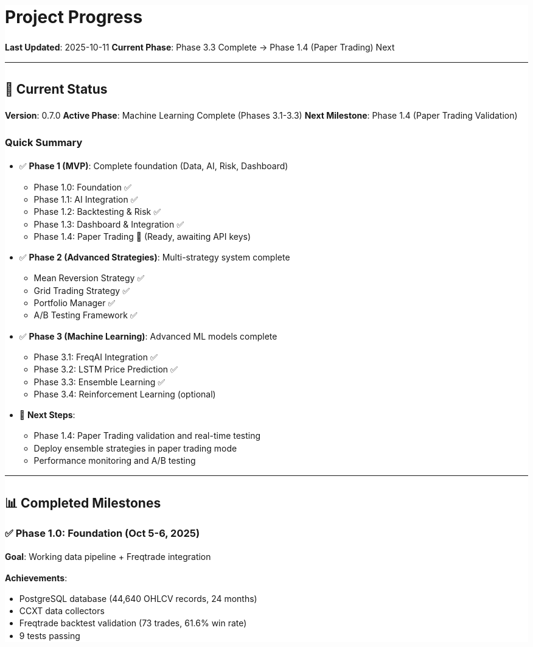 # Project Progress

**Last Updated**: 2025-10-11
**Current Phase**: Phase 3.3 Complete → Phase 1.4 (Paper Trading) Next

---

## 🎯 Current Status

**Version**: 0.7.0
**Active Phase**: Machine Learning Complete (Phases 3.1-3.3)
**Next Milestone**: Phase 1.4 (Paper Trading Validation)

### Quick Summary
- ✅ **Phase 1 (MVP)**: Complete foundation (Data, AI, Risk, Dashboard)
  - Phase 1.0: Foundation ✅
  - Phase 1.1: AI Integration ✅
  - Phase 1.2: Backtesting & Risk ✅
  - Phase 1.3: Dashboard & Integration ✅
  - Phase 1.4: Paper Trading 🚧 (Ready, awaiting API keys)

- ✅ **Phase 2 (Advanced Strategies)**: Multi-strategy system complete
  - Mean Reversion Strategy ✅
  - Grid Trading Strategy ✅
  - Portfolio Manager ✅
  - A/B Testing Framework ✅

- ✅ **Phase 3 (Machine Learning)**: Advanced ML models complete
  - Phase 3.1: FreqAI Integration ✅
  - Phase 3.2: LSTM Price Prediction ✅
  - Phase 3.3: Ensemble Learning ✅
  - Phase 3.4: Reinforcement Learning (optional)

- 🚧 **Next Steps**:
  - Phase 1.4: Paper Trading validation and real-time testing
  - Deploy ensemble strategies in paper trading mode
  - Performance monitoring and A/B testing

---

## 📊 Completed Milestones

### ✅ Phase 1.0: Foundation (Oct 5-6, 2025)
**Goal**: Working data pipeline + Freqtrade integration

**Achievements**:
- PostgreSQL database (44,640 OHLCV records, 24 months)
- CCXT data collectors
- Freqtrade backtest validation (73 trades, 61.6% win rate)
- 9 tests passing
